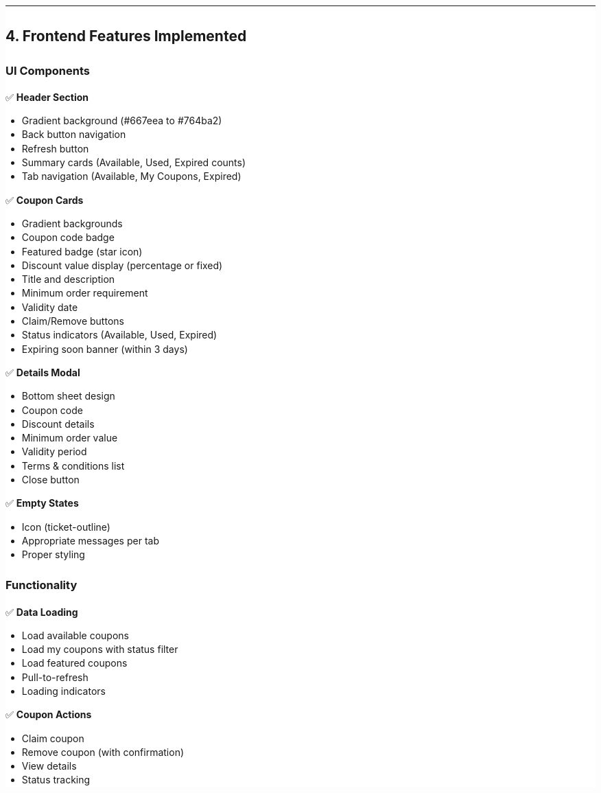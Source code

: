 ```bash
```

---

## 4. Frontend Features Implemented

### UI Components

✅ **Header Section**
- Gradient background (#667eea to #764ba2)
- Back button navigation
- Refresh button
- Summary cards (Available, Used, Expired counts)
- Tab navigation (Available, My Coupons, Expired)

✅ **Coupon Cards**
- Gradient backgrounds
- Coupon code badge
- Featured badge (star icon)
- Discount value display (percentage or fixed)
- Title and description
- Minimum order requirement
- Validity date
- Claim/Remove buttons
- Status indicators (Available, Used, Expired)
- Expiring soon banner (within 3 days)

✅ **Details Modal**
- Bottom sheet design
- Coupon code
- Discount details
- Minimum order value
- Validity period
- Terms & conditions list
- Close button

✅ **Empty States**
- Icon (ticket-outline)
- Appropriate messages per tab
- Proper styling

### Functionality

✅ **Data Loading**
- Load available coupons
- Load my coupons with status filter
- Load featured coupons
- Pull-to-refresh
- Loading indicators

✅ **Coupon Actions**
- Claim coupon
- Remove coupon (with confirmation)
- View details
- Status tracking
